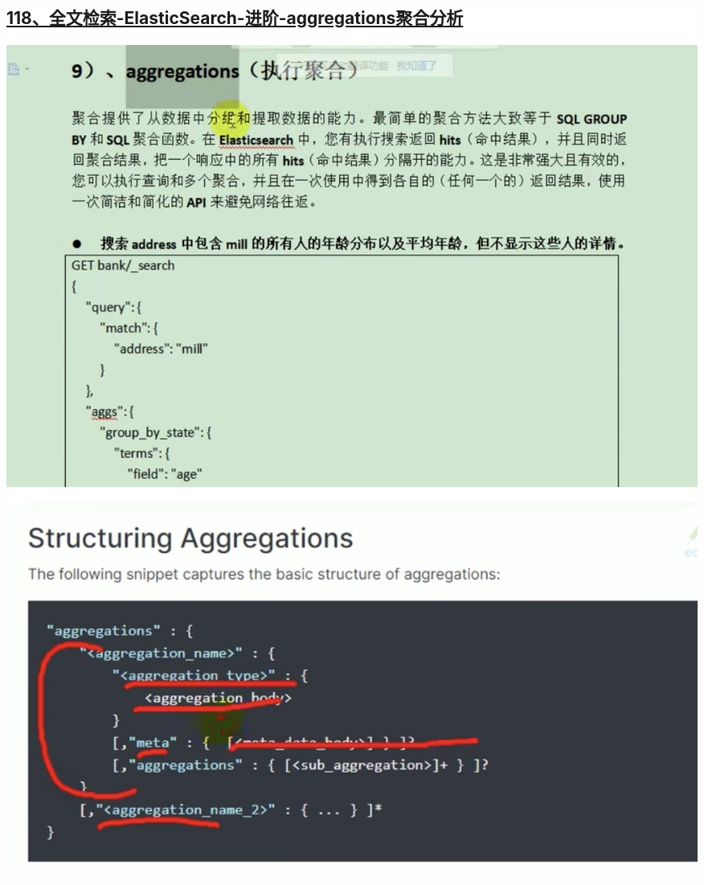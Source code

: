 ## [118、全文检索-ElasticSearch-进阶-aggregations聚合分析](https://www.bilibili.com/video/BV1np4y1C7Yf?p=118)

![image-20221104213948817](SpringCloud学习笔记.assets/image-20221104213948817.png)

![image-20221104214432026](SpringCloud学习笔记.assets/image-20221104214432026.png)
